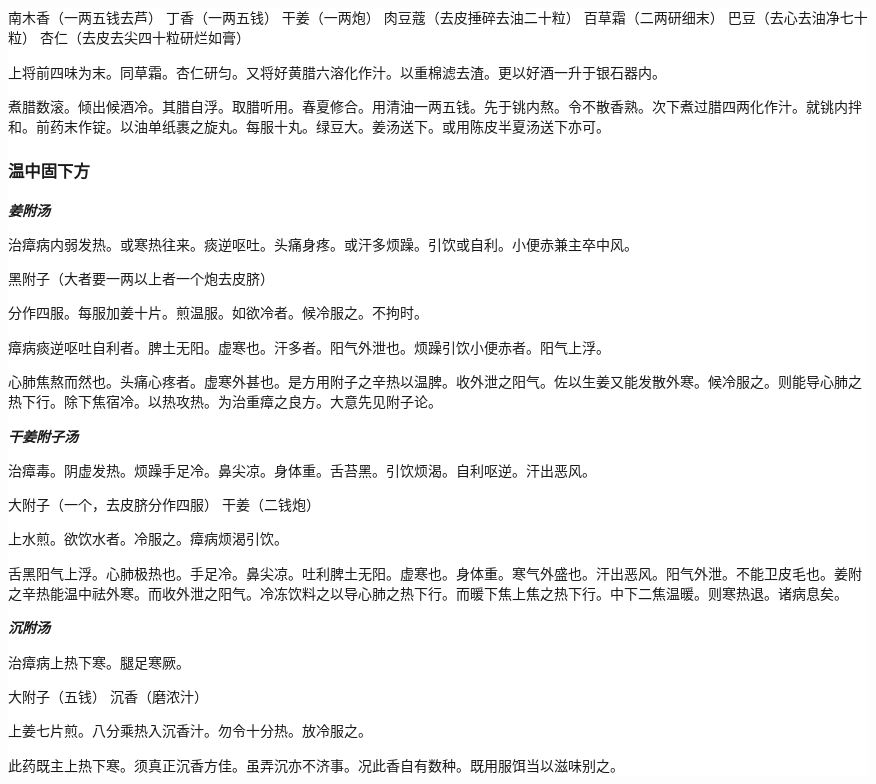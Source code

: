 南木香（一两五钱去芦） 丁香（一两五钱） 干姜（一两炮） 肉豆蔻（去皮捶碎去油二十粒） 百草霜（二两研细末） 巴豆（去心去油净七十粒） 杏仁（去皮去尖四十粒研烂如膏）  

上将前四味为末。同草霜。杏仁研匀。又将好黄腊六溶化作汁。以重棉滤去渣。更以好酒一升于银石器内。  

煮腊数滚。倾出候酒冷。其腊自浮。取腊听用。春夏修合。用清油一两五钱。先于铫内熬。令不散香熟。次下煮过腊四两化作汁。就铫内拌和。前药末作锭。以油单纸裹之旋丸。每服十丸。绿豆大。姜汤送下。或用陈皮半夏汤送下亦可。  

### 温中固下方  

***姜附汤***  

治瘴病内弱发热。或寒热往来。痰逆呕吐。头痛身疼。或汗多烦躁。引饮或自利。小便赤兼主卒中风。  

黑附子（大者要一两以上者一个炮去皮脐）  

分作四服。每服加姜十片。煎温服。如欲冷者。候冷服之。不拘时。  

瘴病痰逆呕吐自利者。脾土无阳。虚寒也。汗多者。阳气外泄也。烦躁引饮小便赤者。阳气上浮。  

心肺焦熬而然也。头痛心疼者。虚寒外甚也。是方用附子之辛热以温脾。收外泄之阳气。佐以生姜又能发散外寒。候冷服之。则能导心肺之热下行。除下焦宿冷。以热攻热。为治重瘴之良方。大意先见附子论。  

***干姜附子汤***  

治瘴毒。阴虚发热。烦躁手足冷。鼻尖凉。身体重。舌苔黑。引饮烦渴。自利呕逆。汗出恶风。  

大附子（一个，去皮脐分作四服） 干姜（二钱炮）  

上水煎。欲饮水者。冷服之。瘴病烦渴引饮。  

舌黑阳气上浮。心肺极热也。手足冷。鼻尖凉。吐利脾土无阳。虚寒也。身体重。寒气外盛也。汗出恶风。阳气外泄。不能卫皮毛也。姜附之辛热能温中祛外寒。而收外泄之阳气。冷冻饮料之以导心肺之热下行。而暖下焦上焦之热下行。中下二焦温暖。则寒热退。诸病息矣。  

***沉附汤***  

治瘴病上热下寒。腿足寒厥。  

大附子（五钱） 沉香（磨浓汁）  

上姜七片煎。八分乘热入沉香汁。勿令十分热。放冷服之。  

此药既主上热下寒。须真正沉香方佳。虽弄沉亦不济事。况此香自有数种。既用服饵当以滋味别之。  

